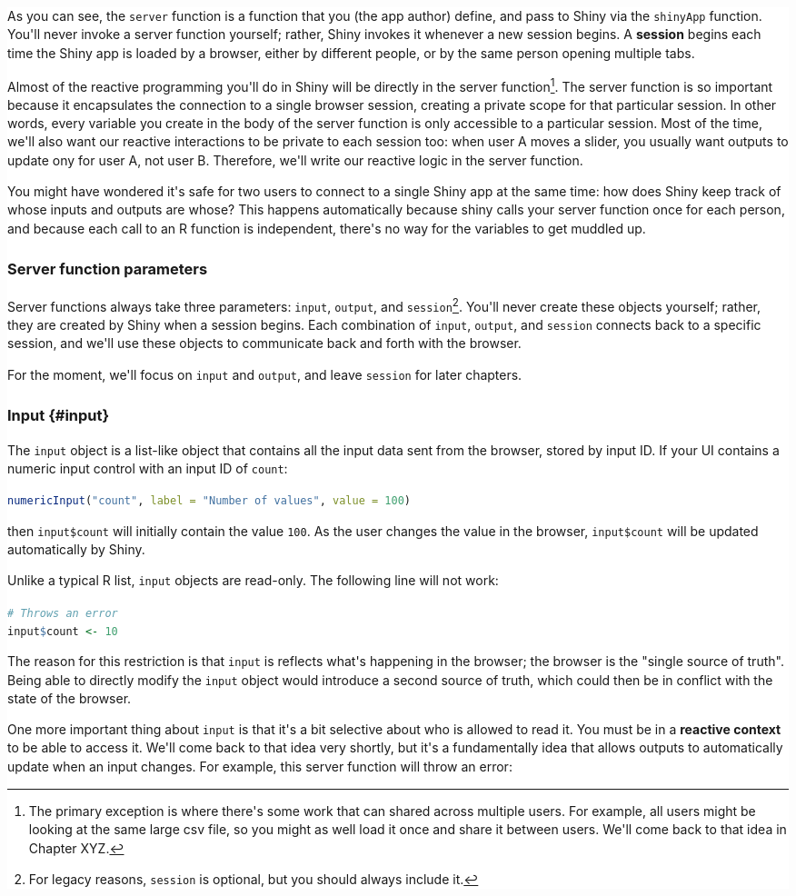 As you can see, the `server` function is a function that you (the app author) define, and pass to Shiny via the `shinyApp` function. You'll never invoke a server function yourself; rather, Shiny invokes it whenever a new session begins. A __session__ begins each time the Shiny app is loaded by a browser, either by different people, or by the same person opening multiple tabs.

Almost of the reactive programming you'll do in Shiny will be directly in the server function[^exceptions]. The server function is so important because it encapsulates the connection to a single browser session, creating a private scope for that particular session. In other words, every variable you create in the body of the server function is only accessible to a particular session. Most of the time, we'll also want our reactive interactions to be private to each session too: when user A moves a slider, you usually want outputs to update ony for user A, not user B. Therefore, we'll write our reactive logic in the server function.

[^exceptions]: The primary exception is where there's some work that can shared across multiple users. For example, all users might be looking at the same large csv file, so you might as well load it once and share it between users. We'll come back to that idea in Chapter XYZ.

You might have wondered it's safe for two users to connect to a single Shiny app at the same time: how does Shiny keep track of whose inputs and outputs are whose? This happens automatically because shiny calls your server function once for each person, and because each call to an R function is independent, there's no way for the variables to get muddled up.

### Server function parameters

Server functions always take three parameters: `input`, `output`, and `session`[^session-optional]. You'll never create these objects yourself; rather, they are created by Shiny when a session begins. Each combination of `input`, `output`, and `session` connects back to a specific session, and we'll use these objects to communicate back and forth with the browser.

[^session-optional]: For legacy reasons, `session` is optional, but you should always include it.

For the moment, we'll focus on `input` and `output`, and leave `session` for later chapters.

### Input {#input}

The `input` object is a list-like object that contains all the input data sent from the browser, stored by input ID. If your UI contains a numeric input control with an input ID of `count`:


```r
numericInput("count", label = "Number of values", value = 100)
```

then `input$count` will initially contain the value `100`. As the user changes the value in the browser, `input$count` will be updated automatically by Shiny.

Unlike a typical R list, `input` objects are read-only. The following line will not work:


```r
# Throws an error
input$count <- 10
```

The reason for this restriction is that `input` is reflects what's happening in the browser; the browser is the "single source of truth". Being able to directly modify the `input` object would introduce a second source of truth, which could then be in conflict with the state of the browser.

One more important thing about `input` is that it's a bit selective about who is allowed to read it. You must be in a __reactive context__ to be able to access it. We'll come back to that idea very shortly, but it's a fundamentally idea that allows outputs to automatically update when an input changes. For example, this server function will throw an error:
